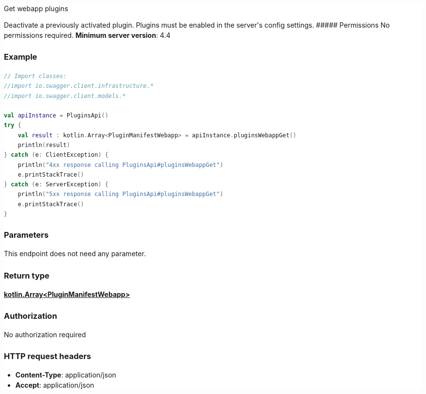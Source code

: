 Get webapp plugins

Deactivate a previously activated plugin. Plugins must be enabled in the server&#39;s config settings.  ##### Permissions No permissions required.  __Minimum server version__: 4.4 

### Example
```kotlin
// Import classes:
//import io.swagger.client.infrastructure.*
//import io.swagger.client.models.*

val apiInstance = PluginsApi()
try {
    val result : kotlin.Array<PluginManifestWebapp> = apiInstance.pluginsWebappGet()
    println(result)
} catch (e: ClientException) {
    println("4xx response calling PluginsApi#pluginsWebappGet")
    e.printStackTrace()
} catch (e: ServerException) {
    println("5xx response calling PluginsApi#pluginsWebappGet")
    e.printStackTrace()
}
```

### Parameters
This endpoint does not need any parameter.

### Return type

[**kotlin.Array&lt;PluginManifestWebapp&gt;**](PluginManifestWebapp.md)

### Authorization

No authorization required

### HTTP request headers

 - **Content-Type**: application/json
 - **Accept**: application/json

